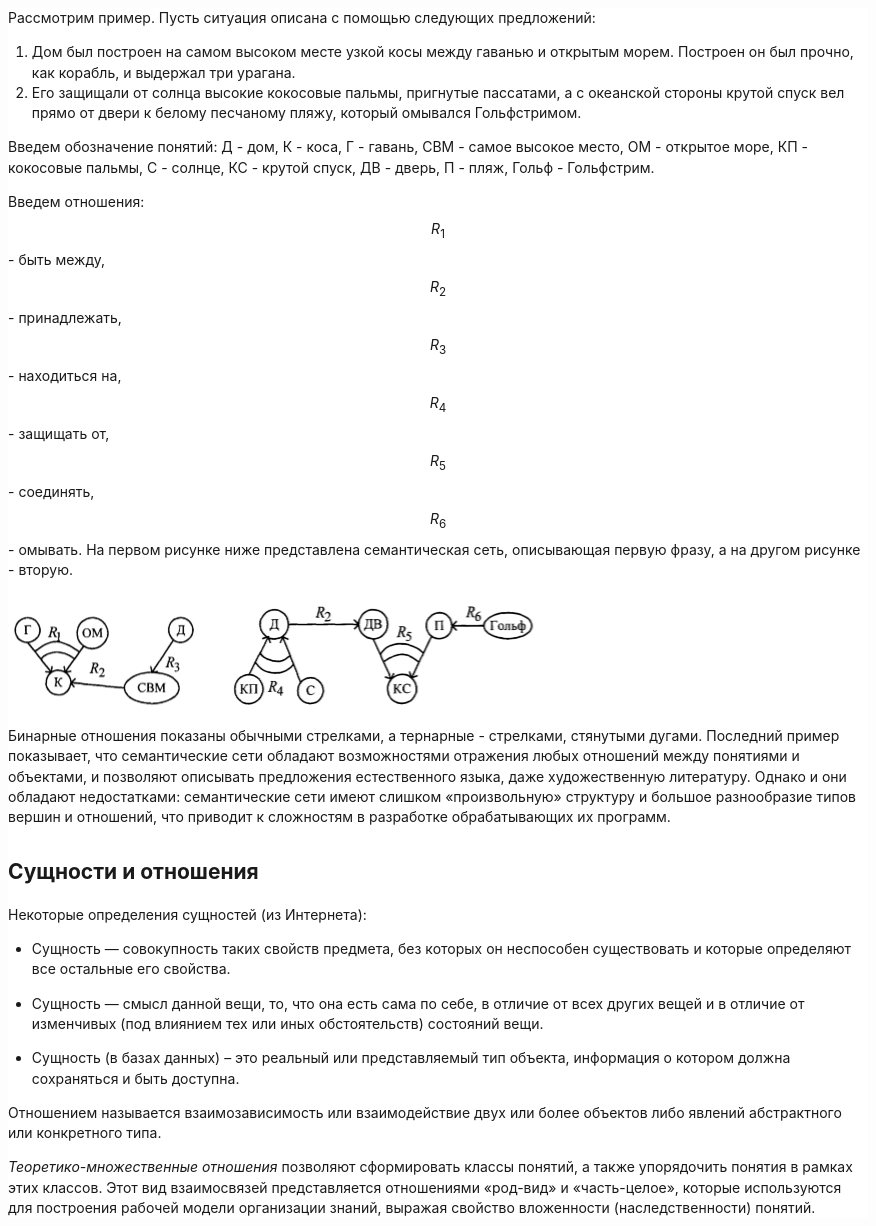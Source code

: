 Рассмотрим пример. Пусть ситуация описана с помощью следующих предложений: 
1. Дом был построен на самом высоком месте узкой косы между гаванью и открытым морем. Построен он был прочно, как корабль, и выдержал три урагана. 
2. Его защищали от солнца высокие кокосовые пальмы, пригнутые пассатами, а с океанской стороны крутой спуск вел прямо от двери к белому песчаному пляжу, который омывался Гольфстримом. 

Введем обозначение понятий: Д - дом, К - коса, Г - гавань, СВМ - самое высокое место, ОМ - открытое море, КП - кокосовые пальмы, С - солнце, КС - крутой спуск, ДВ - дверь, П - пляж, Гольф - Гольфстрим. 

Введем отношения: $$ R_1 $$ - быть между, $$ R_2 $$ - принадлежать, $$ R_3 $$ - находиться на, $$ R_4 $$ - защищать от, $$ R_5 $$ - соединять, $$ R_6 $$ - омывать. На первом рисунке ниже представлена семантическая сеть, описывающая первую фразу, а на другом рисунке - вторую. 

![](../resources/imgs/37_2.png)
![](../resources/imgs/37_3.png)

Бинарные отношения показаны обычными стрелками, а тернарные - стрелками, стянутыми дугами. Последний пример показывает, что семантические сети обладают возможностями отражения любых отношений между понятиями и объектами, и позволяют описывать предложения естественного языка, даже художественную литературу. Однако и они обладают недостатками: семантические сети имеют слишком «произвольную» структуру и большое разнообразие типов вершин и отношений, что приводит к сложностям в разработке обрабатывающих их программ. 

## Сущности и отношения

Некоторые определения сущностей (из Интернета):

- Сущность — совокупность таких свойств предмета, без которых он неспособен существовать и которые определяют все остальные его свойства.

- Сущность — смысл данной вещи, то, что она есть сама по себе, в отличие от всех других вещей и в отличие от изменчивых (под влиянием тех или иных обстоятельств) состояний вещи.

- Сущность (в базах данных) – это реальный или представляемый тип объекта, информация о котором должна сохраняться и быть доступна.

Отношением называется взаимозависимость или взаимодействие двух или более объектов либо явлений абстрактного или конкретного типа. 

*Теоретико-множественные отношения* позволяют сформировать классы понятий, а также упорядочить понятия в рамках этих классов. Этот вид взаимосвязей представляется отношениями «род-вид» и «часть-целое», которые используются для построения рабочей модели организации знаний, выражая свойство вложенности (наследственности) понятий. 
